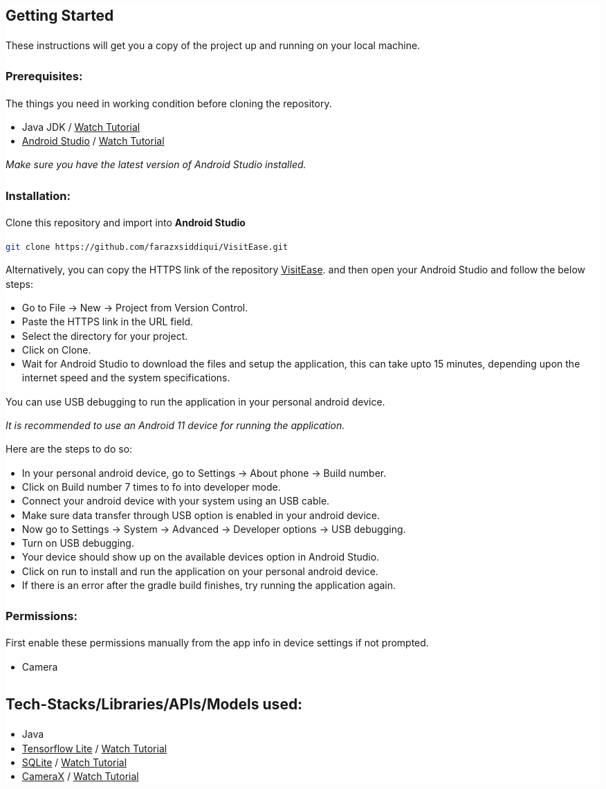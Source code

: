 ## Getting Started
These instructions will get you a copy of the project up and running on your local machine.

### Prerequisites:
The things you need in working condition before cloning the repository.
* Java JDK / [Watch Tutorial](https://www.youtube.com/watch?v=ClcHrcNXP9g)
* [Android Studio](https://developer.android.com/studio/intro) / [Watch Tutorial](https://www.youtube.com/watch?v=5LMRbAiRkdY)

*Make sure you have the latest version of Android Studio installed.*

### Installation:
Clone this repository and import into **Android Studio**
```bash
git clone https://github.com/farazxsiddiqui/VisitEase.git
```
Alternatively, you can copy the HTTPS link of the repository [VisitEase](https://github.com/farazxsiddiqui/VisitEase.git).
and then open your Android Studio and follow the below steps:
* Go to File -> New -> Project from Version Control.
* Paste the HTTPS link in the URL field.
* Select the directory for your project.
* Click on Clone.
* Wait for Android Studio to download the files and setup the application,
  this can take upto 15 minutes, depending upon the internet speed and the system specifications.

You can use USB debugging to run the application in your personal android device.

*It is recommended to use an Android 11 device for running the application.*

Here are the steps to do so:
* In your personal android device, go to Settings -> About phone -> Build number.
* Click on Build number 7 times to fo into developer mode.
* Connect your android device with your system using an USB cable.
* Make sure data transfer through USB option is enabled in your android device.
* Now go to Settings -> System -> Advanced -> Developer options -> USB debugging.
* Turn on USB debugging.
* Your device should show up on the available devices option in Android Studio.
* Click on run to install and run the application on your personal android device.
* If there is an error after the gradle build finishes, try running the application again.

### Permissions:
First enable these permissions manually from the app info in device settings if not prompted.
* Camera

## Tech-Stacks/Libraries/APIs/Models used:
* Java
* [Tensorflow Lite](https://www.tensorflow.org/lite/android) / [Watch Tutorial](https://www.youtube.com/watch?v=s_XOVkjXQbU&t=874s)
* [SQLite](https://www.sqlite.org/docs.html) / [Watch Tutorial](https://www.youtube.com/playlist?list=PLSrm9z4zp4mGK0g_0_jxYGgg3os9tqRUQ)
* [CameraX](https://developer.android.com/training/camerax) / [Watch Tutorial](https://www.youtube.com/watch?v=IrwhjDtpIU0&t=1s)
